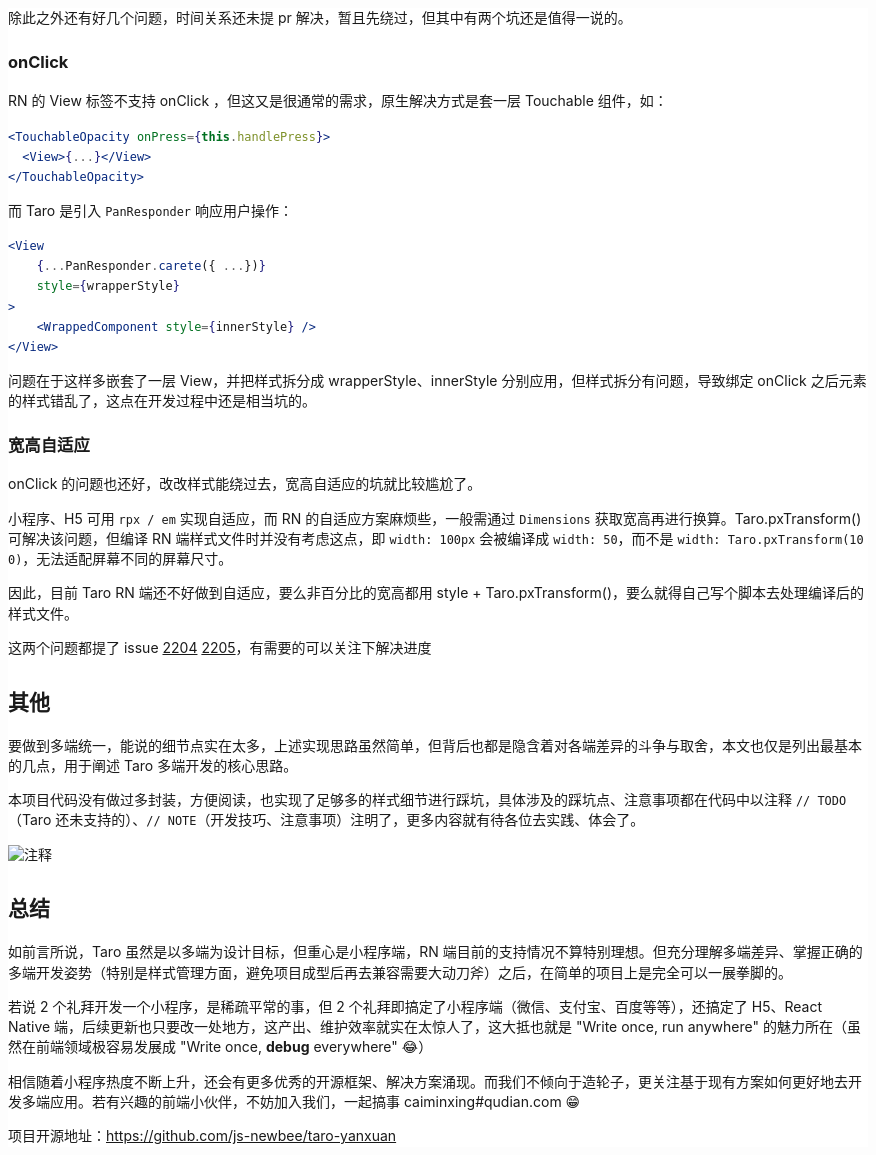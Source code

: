 除此之外还有好几个问题，时间关系还未提 pr 解决，暂且先绕过，但其中有两个坑还是值得一说的。

### onClick

RN 的 View 标签不支持 onClick ，但这又是很通常的需求，原生解决方式是套一层 Touchable 组件，如：

``` jsx
<TouchableOpacity onPress={this.handlePress}>
  <View>{...}</View>
</TouchableOpacity>
```

而 Taro 是引入 `PanResponder` 响应用户操作：

``` jsx
<View
    {...PanResponder.carete({ ...})}
    style={wrapperStyle}
>
    <WrappedComponent style={innerStyle} />
</View>
```

问题在于这样多嵌套了一层 View，并把样式拆分成 wrapperStyle、innerStyle 分别应用，但样式拆分有问题，导致绑定 onClick 之后元素的样式错乱了，这点在开发过程中还是相当坑的。

### 宽高自适应

onClick 的问题也还好，改改样式能绕过去，宽高自适应的坑就比较尴尬了。

小程序、H5 可用 `rpx / em` 实现自适应，而 RN 的自适应方案麻烦些，一般需通过 `Dimensions` 获取宽高再进行换算。Taro.pxTransform() 可解决该问题，但编译 RN 端样式文件时并没有考虑这点，即 `width: 100px` 会被编译成 `width: 50`，而不是 `width: Taro.pxTransform(100)`，无法适配屏幕不同的屏幕尺寸。

因此，目前 Taro RN 端还不好做到自适应，要么非百分比的宽高都用 style + Taro.pxTransform()，要么就得自己写个脚本去处理编译后的样式文件。

这两个问题都提了 issue [2204](https://github.com/NervJS/taro/issues/2204) [2205](https://github.com/NervJS/taro/issues/2205)，有需要的可以关注下解决进度

## 其他

要做到多端统一，能说的细节点实在太多，上述实现思路虽然简单，但背后也都是隐含着对各端差异的斗争与取舍，本文也仅是列出最基本的几点，用于阐述 Taro 多端开发的核心思路。

本项目代码没有做过多封装，方便阅读，也实现了足够多的样式细节进行踩坑，具体涉及的踩坑点、注意事项都在代码中以注释 `// TODO`（Taro 还未支持的）、`// NOTE`（开发技巧、注意事项）注明了，更多内容就有待各位去实践、体会了。

![注释](/public/images/taro-yanxuan/comment.png)

## 总结

如前言所说，Taro 虽然是以多端为设计目标，但重心是小程序端，RN 端目前的支持情况不算特别理想。但充分理解多端差异、掌握正确的多端开发姿势（特别是样式管理方面，避免项目成型后再去兼容需要大动刀斧）之后，在简单的项目上是完全可以一展拳脚的。

若说 2 个礼拜开发一个小程序，是稀疏平常的事，但 2 个礼拜即搞定了小程序端（微信、支付宝、百度等等），还搞定了 H5、React Native 端，后续更新也只要改一处地方，这产出、维护效率就实在太惊人了，这大抵也就是 "Write once, run anywhere" 的魅力所在（虽然在前端领域极容易发展成 "Write once, **debug** everywhere" 😂）

相信随着小程序热度不断上升，还会有更多优秀的开源框架、解决方案涌现。而我们不倾向于造轮子，更关注基于现有方案如何更好地去开发多端应用。若有兴趣的前端小伙伴，不妨加入我们，一起搞事 caiminxing#qudian.com 😁

项目开源地址：<https://github.com/js-newbee/taro-yanxuan>
